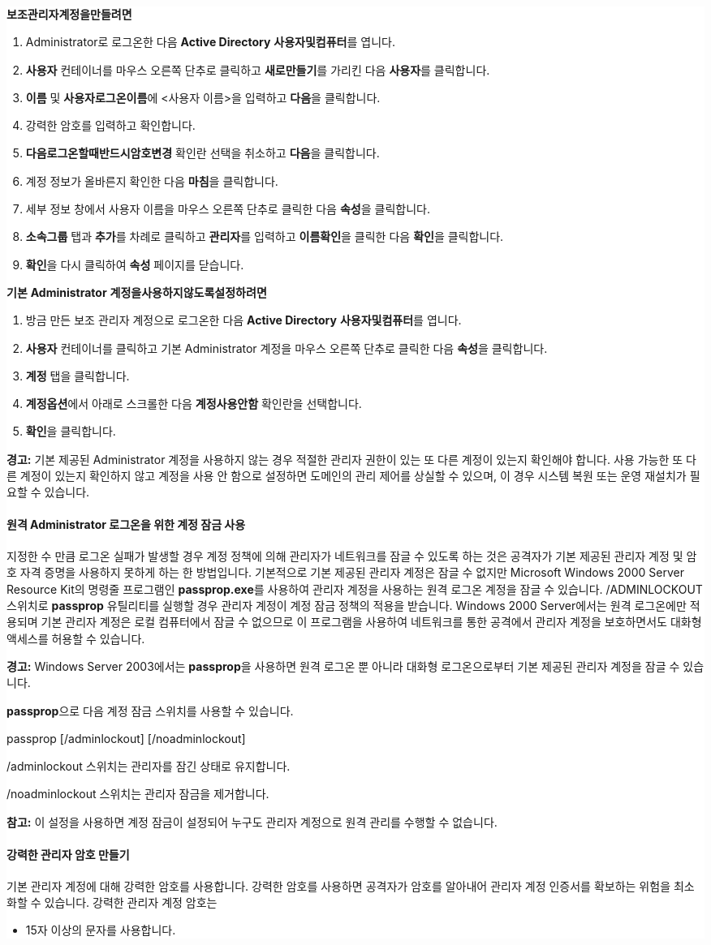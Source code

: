 **보조관리자계정을만들려면**

1.  Administrator로 로그온한 다음 **Active Directory** **사용자및컴퓨터**를 엽니다.

2.  **사용자** 컨테이너를 마우스 오른쪽 단추로 클릭하고 **새로만들기**를 가리킨 다음 **사용자**를 클릭합니다.

3.  **이름** 및 **사용자로그온이름**에 &lt;사용자 이름&gt;을 입력하고 **다음**을 클릭합니다.

4.  강력한 암호를 입력하고 확인합니다.

5.  **다음로그온할때반드시암호변경** 확인란 선택을 취소하고 **다음**을 클릭합니다.

6.  계정 정보가 올바른지 확인한 다음 **마침**을 클릭합니다.

7.  세부 정보 창에서 사용자 이름을 마우스 오른쪽 단추로 클릭한 다음 **속성**을 클릭합니다.

8.  **소속그룹** 탭과 **추가**를 차례로 클릭하고 **관리자**를 입력하고 **이름확인**을 클릭한 다음 **확인**을 클릭합니다.

9.  **확인**을 다시 클릭하여 **속성** 페이지를 닫습니다.

**기본** **Administrator** **계정을사용하지않도록설정하려면**

1.  방금 만든 보조 관리자 계정으로 로그온한 다음 **Active Directory** **사용자및컴퓨터**를 엽니다.

2.  **사용자** 컨테이너를 클릭하고 기본 Administrator 계정을 마우스 오른쪽 단추로 클릭한 다음 **속성**을 클릭합니다.

3.  **계정** 탭을 클릭합니다.

4.  **계정옵션**에서 아래로 스크롤한 다음 **계정사용안함** 확인란을 선택합니다.

5.  **확인**을 클릭합니다.

**경고:** 기본 제공된 Administrator 계정을 사용하지 않는 경우 적절한 관리자 권한이 있는 또 다른 계정이 있는지 확인해야 합니다. 사용 가능한 또 다른 계정이 있는지 확인하지 않고 계정을 사용 안 함으로 설정하면 도메인의 관리 제어를 상실할 수 있으며, 이 경우 시스템 복원 또는 운영 재설치가 필요할 수 있습니다.

#### 원격 Administrator 로그온을 위한 계정 잠금 사용

지정한 수 만큼 로그온 실패가 발생할 경우 계정 정책에 의해 관리자가 네트워크를 잠글 수 있도록 하는 것은 공격자가 기본 제공된 관리자 계정 및 암호 자격 증명을 사용하지 못하게 하는 한 방법입니다. 기본적으로 기본 제공된 관리자 계정은 잠글 수 없지만 Microsoft Windows 2000 Server Resource Kit의 명령줄 프로그램인 **passprop.exe**를 사용하여 관리자 계정을 사용하는 원격 로그온 계정을 잠글 수 있습니다. /ADMINLOCKOUT 스위치로 **passprop** 유틸리티를 실행할 경우 관리자 계정이 계정 잠금 정책의 적용을 받습니다. Windows 2000 Server에서는 원격 로그온에만 적용되며 기본 관리자 계정은 로컬 컴퓨터에서 잠글 수 없으므로 이 프로그램을 사용하여 네트워크를 통한 공격에서 관리자 계정을 보호하면서도 대화형 액세스를 허용할 수 있습니다.

**경고:** Windows Server 2003에서는 **passprop**을 사용하면 원격 로그온 뿐 아니라 대화형 로그온으로부터 기본 제공된 관리자 계정을 잠글 수 있습니다.

**passprop**으로 다음 계정 잠금 스위치를 사용할 수 있습니다.

passprop \[/adminlockout\] \[/noadminlockout\]

/adminlockout 스위치는 관리자를 잠긴 상태로 유지합니다.

/noadminlockout 스위치는 관리자 잠금을 제거합니다.

**참고:** 이 설정을 사용하면 계정 잠금이 설정되어 누구도 관리자 계정으로 원격 관리를 수행할 수 없습니다.

#### 강력한 관리자 암호 만들기

기본 관리자 계정에 대해 강력한 암호를 사용합니다. 강력한 암호를 사용하면 공격자가 암호를 알아내어 관리자 계정 인증서를 확보하는 위험을 최소화할 수 있습니다. 강력한 관리자 계정 암호는

-   15자 이상의 문자를 사용합니다.
